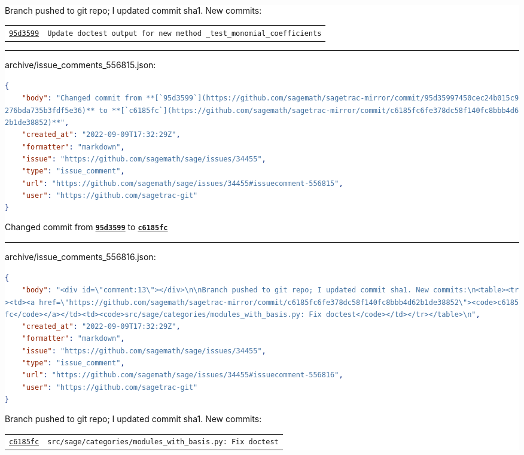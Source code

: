 <div id="comment:12"></div>

Branch pushed to git repo; I updated commit sha1. New commits:
<table><tr><td><a href="https://github.com/sagemath/sagetrac-mirror/commit/95d35997450cec24b015c9276bda735b3fdf5e36"><code>95d3599</code></a></td><td><code>Update doctest output for new method _test_monomial_coefficients</code></td></tr></table>




---

archive/issue_comments_556815.json:
```json
{
    "body": "Changed commit from **[`95d3599`](https://github.com/sagemath/sagetrac-mirror/commit/95d35997450cec24b015c9276bda735b3fdf5e36)** to **[`c6185fc`](https://github.com/sagemath/sagetrac-mirror/commit/c6185fc6fe378dc58f140fc8bbb4d62b1de38852)**",
    "created_at": "2022-09-09T17:32:29Z",
    "formatter": "markdown",
    "issue": "https://github.com/sagemath/sage/issues/34455",
    "type": "issue_comment",
    "url": "https://github.com/sagemath/sage/issues/34455#issuecomment-556815",
    "user": "https://github.com/sagetrac-git"
}
```

Changed commit from **[`95d3599`](https://github.com/sagemath/sagetrac-mirror/commit/95d35997450cec24b015c9276bda735b3fdf5e36)** to **[`c6185fc`](https://github.com/sagemath/sagetrac-mirror/commit/c6185fc6fe378dc58f140fc8bbb4d62b1de38852)**



---

archive/issue_comments_556816.json:
```json
{
    "body": "<div id=\"comment:13\"></div>\n\nBranch pushed to git repo; I updated commit sha1. New commits:\n<table><tr><td><a href=\"https://github.com/sagemath/sagetrac-mirror/commit/c6185fc6fe378dc58f140fc8bbb4d62b1de38852\"><code>c6185fc</code></a></td><td><code>src/sage/categories/modules_with_basis.py: Fix doctest</code></td></tr></table>\n",
    "created_at": "2022-09-09T17:32:29Z",
    "formatter": "markdown",
    "issue": "https://github.com/sagemath/sage/issues/34455",
    "type": "issue_comment",
    "url": "https://github.com/sagemath/sage/issues/34455#issuecomment-556816",
    "user": "https://github.com/sagetrac-git"
}
```

<div id="comment:13"></div>

Branch pushed to git repo; I updated commit sha1. New commits:
<table><tr><td><a href="https://github.com/sagemath/sagetrac-mirror/commit/c6185fc6fe378dc58f140fc8bbb4d62b1de38852"><code>c6185fc</code></a></td><td><code>src/sage/categories/modules_with_basis.py: Fix doctest</code></td></tr></table>
